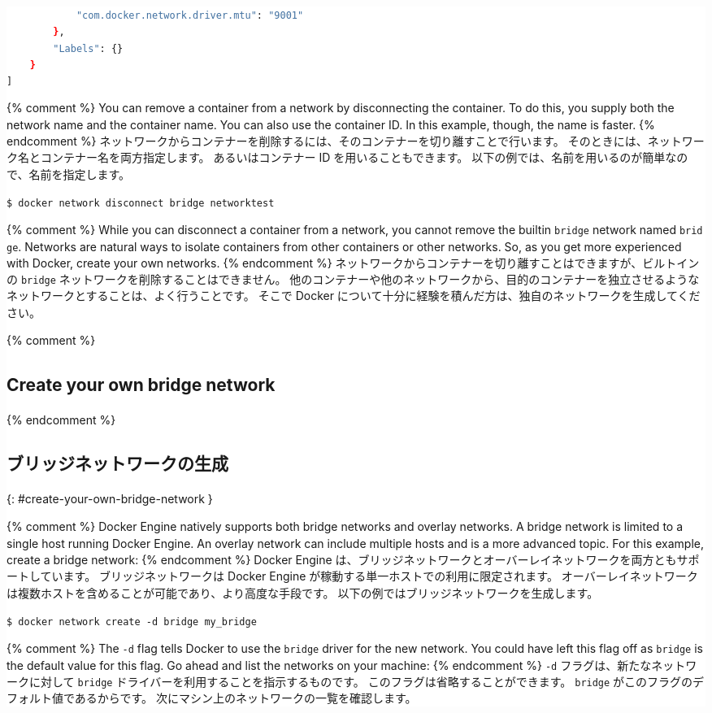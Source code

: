 ```bash
            "com.docker.network.driver.mtu": "9001"
        },
        "Labels": {}
    }
]
```

{% comment %}
You can remove a container from a network by disconnecting the container. To do this, you supply both the network name and the container name. You can also use the container ID. In this example, though, the name is faster.
{% endcomment %}
ネットワークからコンテナーを削除するには、そのコンテナーを切り離すことで行います。
そのときには、ネットワーク名とコンテナー名を両方指定します。
あるいはコンテナー ID を用いることもできます。
以下の例では、名前を用いるのが簡単なので、名前を指定します。

    $ docker network disconnect bridge networktest

{% comment %}
While you can disconnect a container from a network, you cannot remove the
builtin `bridge` network named `bridge`. Networks are natural ways to isolate
containers from other containers or other networks. So, as you get more
experienced with Docker, create your own networks.
{% endcomment %}
ネットワークからコンテナーを切り離すことはできますが、ビルトインの `bridge` ネットワークを削除することはできません。
他のコンテナーや他のネットワークから、目的のコンテナーを独立させるようなネットワークとすることは、よく行うことです。
そこで Docker について十分に経験を積んだ方は、独自のネットワークを生成してください。

{% comment %}
## Create your own bridge network
{% endcomment %}
## ブリッジネットワークの生成
{: #create-your-own-bridge-network }

{% comment %}
Docker Engine natively supports both bridge networks and overlay networks. A bridge network is limited to a single host running Docker Engine. An overlay network can include multiple hosts and is a more advanced topic. For this example, create a bridge network:
{% endcomment %}
Docker Engine は、ブリッジネットワークとオーバーレイネットワークを両方ともサポートしています。
ブリッジネットワークは Docker Engine が稼動する単一ホストでの利用に限定されます。
オーバーレイネットワークは複数ホストを含めることが可能であり、より高度な手段です。
以下の例ではブリッジネットワークを生成します。

    $ docker network create -d bridge my_bridge

{% comment %}
The `-d` flag tells Docker to use the `bridge` driver for the new network. You could have left this flag off as `bridge` is the default value for this flag. Go ahead and list the networks on your machine:
{% endcomment %}
`-d` フラグは、新たなネットワークに対して `bridge` ドライバーを利用することを指示するものです。
このフラグは省略することができます。
`bridge` がこのフラグのデフォルト値であるからです。
次にマシン上のネットワークの一覧を確認します。
